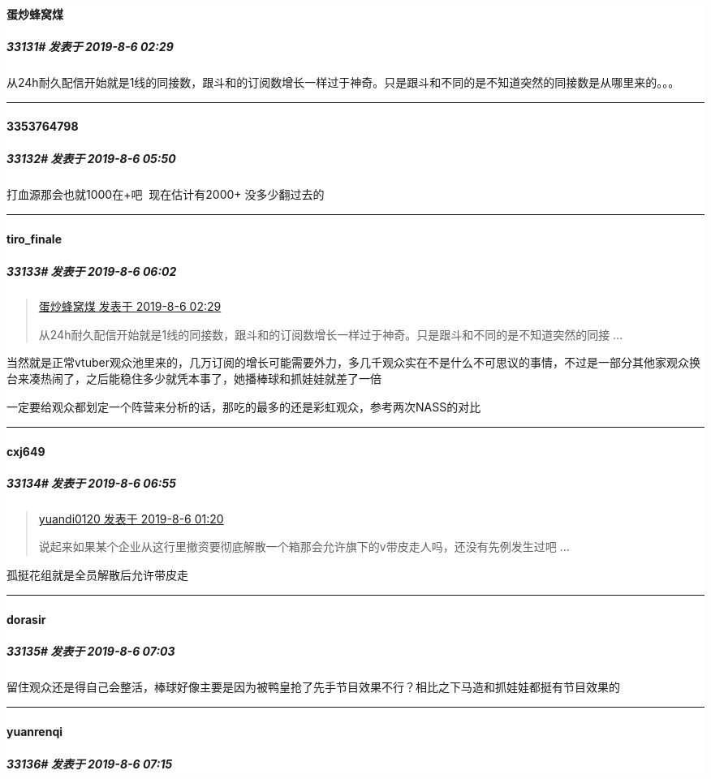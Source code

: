 ####  蛋炒蜂窝煤  
##### 33131#       发表于 2019-8-6 02:29


从24h耐久配信开始就是1线的同接数，跟斗和的订阅数增长一样过于神奇。只是跟斗和不同的是不知道突然的同接数是从哪里来的。。。


*****

####  3353764798  
##### 33132#       发表于 2019-8-6 05:50


打血源那会也就1000在+吧  现在估计有2000+ 没多少翻过去的


*****

####  tiro_finale  
##### 33133#       发表于 2019-8-6 06:02


<blockquote><a href="httphttps://bbs.saraba1st.com/2b/forum.php?mod=redirect&amp;goto=findpost&amp;pid=44806914&amp;ptid=1823171" target="_blank">蛋炒蜂窝煤 发表于 2019-8-6 02:29</a>

从24h耐久配信开始就是1线的同接数，跟斗和的订阅数增长一样过于神奇。只是跟斗和不同的是不知道突然的同接 ...</blockquote>
当然就是正常vtuber观众池里来的，几万订阅的增长可能需要外力，多几千观众实在不是什么不可思议的事情，不过是一部分其他家观众换台来凑热闹了，之后能稳住多少就凭本事了，她播棒球和抓娃娃就差了一倍

一定要给观众都划定一个阵营来分析的话，那吃的最多的还是彩虹观众，参考两次NASS的对比


*****

####  cxj649  
##### 33134#       发表于 2019-8-6 06:55


<blockquote><a href="httphttps://bbs.saraba1st.com/2b/forum.php?mod=redirect&amp;goto=findpost&amp;pid=44806716&amp;ptid=1823171" target="_blank">yuandi0120 发表于 2019-8-6 01:20</a>

说起来如果某个企业从这行里撤资要彻底解散一个箱那会允许旗下的v带皮走人吗，还没有先例发生过吧 ...</blockquote>
孤挺花组就是全员解散后允许带皮走


*****

####  dorasir  
##### 33135#       发表于 2019-8-6 07:03


留住观众还是得自己会整活，棒球好像主要是因为被鸭皇抢了先手节目效果不行？相比之下马造和抓娃娃都挺有节目效果的


*****

####  yuanrenqi  
##### 33136#       发表于 2019-8-6 07:15

